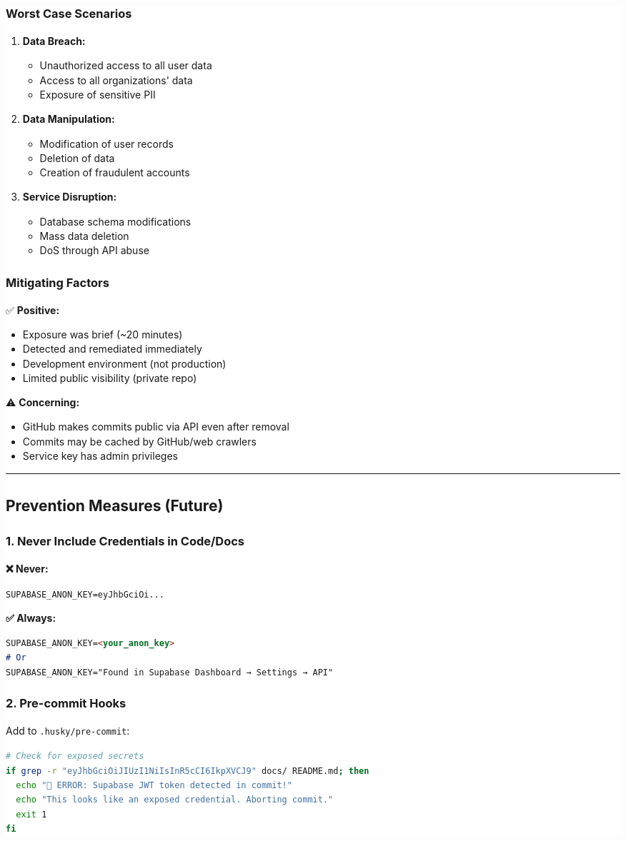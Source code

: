 ### Worst Case Scenarios

1. **Data Breach:**
   - Unauthorized access to all user data
   - Access to all organizations' data
   - Exposure of sensitive PII

2. **Data Manipulation:**
   - Modification of user records
   - Deletion of data
   - Creation of fraudulent accounts

3. **Service Disruption:**
   - Database schema modifications
   - Mass data deletion
   - DoS through API abuse

### Mitigating Factors

✅ **Positive:**
- Exposure was brief (~20 minutes)
- Detected and remediated immediately
- Development environment (not production)
- Limited public visibility (private repo)

⚠️ **Concerning:**
- GitHub makes commits public via API even after removal
- Commits may be cached by GitHub/web crawlers
- Service key has admin privileges

---

## Prevention Measures (Future)

### 1. Never Include Credentials in Code/Docs

**❌ Never:**
```markdown
SUPABASE_ANON_KEY=eyJhbGciOi...
```

**✅ Always:**
```markdown
SUPABASE_ANON_KEY=<your_anon_key>
# Or
SUPABASE_ANON_KEY="Found in Supabase Dashboard → Settings → API"
```

### 2. Pre-commit Hooks

Add to `.husky/pre-commit`:
```bash
# Check for exposed secrets
if grep -r "eyJhbGciOiJIUzI1NiIsInR5cCI6IkpXVCJ9" docs/ README.md; then
  echo "🚨 ERROR: Supabase JWT token detected in commit!"
  echo "This looks like an exposed credential. Aborting commit."
  exit 1
fi
```
